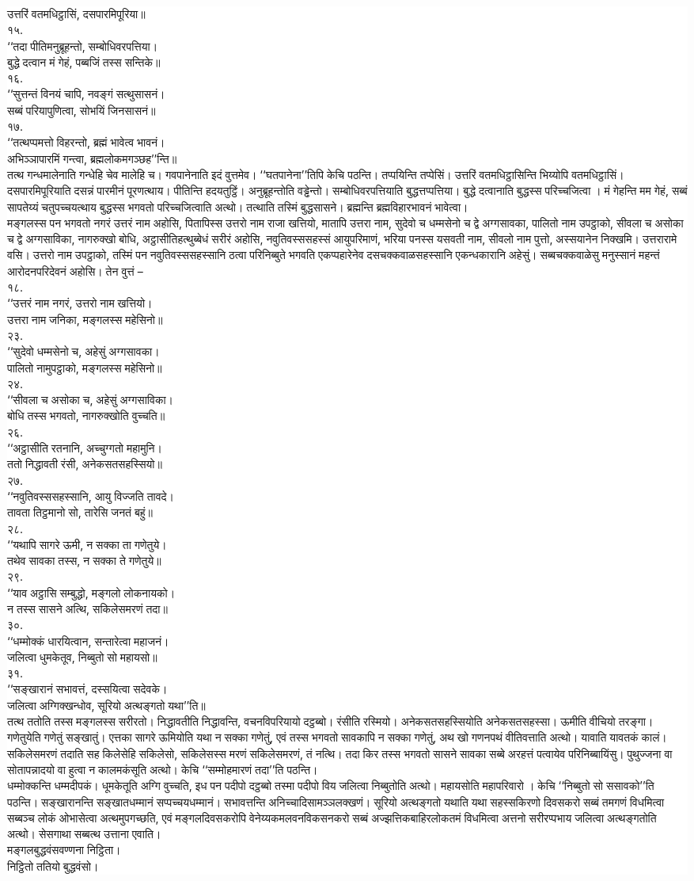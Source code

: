 उत्तरिं वतमधिट्ठासिं, दसपारमिपूरिया॥  
१५.  
‘‘तदा पीतिमनुब्रूहन्तो, सम्बोधिवरपत्तिया।  
बुद्धे दत्वान मं गेहं, पब्बजिं तस्स सन्तिके॥  
१६.  
‘‘सुत्तन्तं विनयं चापि, नवङ्गं सत्थुसासनं।  
सब्बं परियापुणित्वा, सोभयिं जिनसासनं॥  
१७.  
‘‘तत्थप्पमत्तो विहरन्तो, ब्रह्मं भावेत्व भावनं।  
अभिञ्ञापारमिं गन्त्वा, ब्रह्मलोकमगञ्छह’’न्ति॥  
तत्थ गन्धमालेनाति गन्धेहि चेव मालेहि च। गवपानेनाति इदं वुत्तमेव। ‘‘घतपानेना’’तिपि केचि पठन्ति। तप्पयिन्ति तप्पेसिं। उत्तरिं वतमधिट्ठासिन्ति भिय्योपि वतमधिट्ठासिं। दसपारमिपूरियाति दसन्नं पारमीनं पूरणत्थाय। पीतिन्ति हदयतुट्ठिं। अनुब्रूहन्तोति वड्ढेन्तो। सम्बोधिवरपत्तियाति बुद्धत्तप्पत्तिया। बुद्धे दत्वानाति बुद्धस्स परिच्चजित्वा । मं गेहन्ति मम गेहं, सब्बं सापतेय्यं चतुपच्चयत्थाय बुद्धस्स भगवतो परिच्चजित्वाति अत्थो। तत्थाति तस्मिं बुद्धसासने। ब्रह्मन्ति ब्रह्मविहारभावनं भावेत्वा।  
मङ्गलस्स पन भगवतो नगरं उत्तरं नाम अहोसि, पितापिस्स उत्तरो नाम राजा खत्तियो, मातापि उत्तरा नाम, सुदेवो च धम्मसेनो च द्वे अग्गसावका, पालितो नाम उपट्ठाको, सीवला च असोका च द्वे अग्गसाविका, नागरुक्खो बोधि, अट्ठासीतिहत्थुब्बेधं सरीरं अहोसि, नवुतिवस्ससहस्सं आयुपरिमाणं, भरिया पनस्स यसवती नाम, सीवलो नाम पुत्तो, अस्सयानेन निक्खमि। उत्तरारामे वसि। उत्तरो नाम उपट्ठाको, तस्मिं पन नवुतिवस्ससहस्सानि ठत्वा परिनिब्बुते भगवति एकप्पहारेनेव दसचक्कवाळसहस्सानि एकन्धकारानि अहेसुं। सब्बचक्कवाळेसु मनुस्सानं महन्तं आरोदनपरिदेवनं अहोसि। तेन वुत्तं –  
१८.  
‘‘उत्तरं नाम नगरं, उत्तरो नाम खत्तियो।  
उत्तरा नाम जनिका, मङ्गलस्स महेसिनो॥  
२३.  
‘‘सुदेवो धम्मसेनो च, अहेसुं अग्गसावका।  
पालितो नामुपट्ठाको, मङ्गलस्स महेसिनो॥  
२४.  
‘‘सीवला च असोका च, अहेसुं अग्गसाविका।  
बोधि तस्स भगवतो, नागरुक्खोति वुच्चति॥  
२६.  
‘‘अट्ठासीति रतनानि, अच्चुग्गतो महामुनि।  
ततो निद्धावती रंसी, अनेकसतसहस्सियो॥  
२७.  
‘‘नवुतिवस्ससहस्सानि, आयु विज्जति तावदे।  
तावता तिट्ठमानो सो, तारेसि जनतं बहुं॥  
२८.  
‘‘यथापि सागरे ऊमी, न सक्का ता गणेतुये।  
तथेव सावका तस्स, न सक्का ते गणेतुये॥  
२९.  
‘‘याव अट्ठासि सम्बुद्धो, मङ्गलो लोकनायको।  
न तस्स सासने अत्थि, सकिलेसमरणं तदा॥  
३०.  
‘‘धम्मोक्कं धारयित्वान, सन्तारेत्वा महाजनं।  
जलित्वा धुमकेतूव, निब्बुतो सो महायसो॥  
३१.  
‘‘सङ्खारानं सभावत्तं, दस्सयित्वा सदेवके।  
जलित्वा अग्गिक्खन्धोव, सूरियो अत्थङ्गतो यथा’’ति॥  
तत्थ ततोति तस्स मङ्गलस्स सरीरतो। निद्धावतीति निद्धावन्ति, वचनविपरियायो दट्ठब्बो। रंसीति रस्मियो। अनेकसतसहस्सियोति अनेकसतसहस्सा। ऊमीति वीचियो तरङ्गा। गणेतुयेति गणेतुं सङ्खातुं। एत्तका सागरे ऊमियोति यथा न सक्का गणेतुं, एवं तस्स भगवतो सावकापि न सक्का गणेतुं, अथ खो गणनपथं वीतिवत्ताति अत्थो। यावाति यावतकं कालं। सकिलेसमरणं तदाति सह किलेसेहि सकिलेसो, सकिलेसस्स मरणं सकिलेसमरणं, तं नत्थि। तदा किर तस्स भगवतो सासने सावका सब्बे अरहत्तं पत्वायेव परिनिब्बायिंसु। पुथुज्जना वा सोतापन्नादयो वा हुत्वा न कालमकंसूति अत्थो। केचि ‘‘सम्मोहमारणं तदा’’ति पठन्ति।  
धम्मोक्कन्ति धम्मदीपकं। धूमकेतूति अग्गि वुच्चति, इध पन पदीपो दट्ठब्बो तस्मा पदीपो विय जलित्वा निब्बुतोति अत्थो। महायसोति महापरिवारो । केचि ‘‘निब्बुतो सो ससावको’’ति पठन्ति। सङ्खारानन्ति सङ्खातधम्मानं सप्पच्चयधम्मानं। सभावत्तन्ति अनिच्चादिसामञ्ञलक्खणं। सूरियो अत्थङ्गतो यथाति यथा सहस्सकिरणो दिवसकरो सब्बं तमगणं विधमित्वा सब्बञ्च लोकं ओभासेत्वा अत्थमुपगच्छति, एवं मङ्गलदिवसकरोपि वेनेय्यकमलवनविकसनकरो सब्बं अज्झत्तिकबाहिरलोकतमं विधमित्वा अत्तनो सरीरप्पभाय जलित्वा अत्थङ्गतोति अत्थो। सेसगाथा सब्बत्थ उत्ताना एवाति।  
मङ्गलबुद्धवंसवण्णना निट्ठिता।  
निट्ठितो ततियो बुद्धवंसो।  